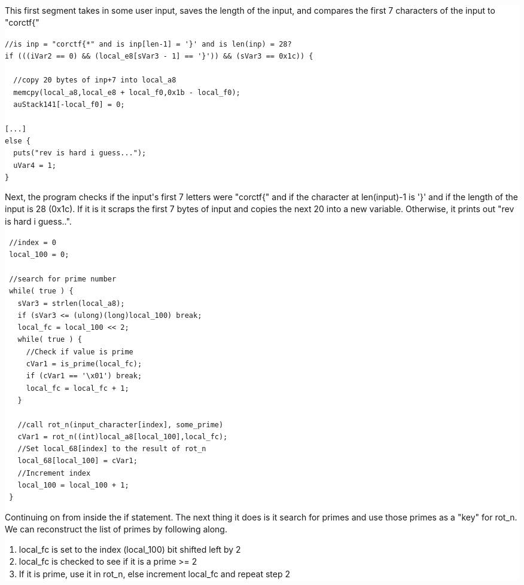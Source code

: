 This first segment takes in some user input, saves the length of the input,
and compares the first 7 characters of the input to "corctf{"

```
//is inp = "corctf{*" and is inp[len-1] = '}' and is len(inp) = 28?
if (((iVar2 == 0) && (local_e8[sVar3 - 1] == '}')) && (sVar3 == 0x1c)) {

  //copy 20 bytes of inp+7 into local_a8
  memcpy(local_a8,local_e8 + local_f0,0x1b - local_f0);
  auStack141[-local_f0] = 0;

[...]
else {
  puts("rev is hard i guess...");
  uVar4 = 1;
}
```

Next, the program checks if the input's first 7 letters were "corctf{" and if the
character at len(input)-1 is '}' and if the length of the input is 28 (0x1c).
If it is it scraps the first 7 bytes of input and copies the next 20 into a new variable.
Otherwise, it prints out "rev is hard i guess..".

```
 //index = 0
 local_100 = 0;

 //search for prime number
 while( true ) {
   sVar3 = strlen(local_a8);
   if (sVar3 <= (ulong)(long)local_100) break;
   local_fc = local_100 << 2;
   while( true ) {
     //Check if value is prime
     cVar1 = is_prime(local_fc);
     if (cVar1 == '\x01') break;
     local_fc = local_fc + 1;
   }

   //call rot_n(input_character[index], some_prime)
   cVar1 = rot_n((int)local_a8[local_100],local_fc);
   //Set local_68[index] to the result of rot_n
   local_68[local_100] = cVar1;
   //Increment index
   local_100 = local_100 + 1;
 }
```

Continuing on from inside the if statement. The next thing it does is it search for
primes and use those primes as a "key" for rot_n. We can reconstruct the list of primes
by following along.

1. local_fc is set to the index (local_100) bit shifted left by 2
2. local_fc is checked to see if it is a prime >= 2
3. If it is prime, use it in rot_n, else increment local_fc and repeat step 2

